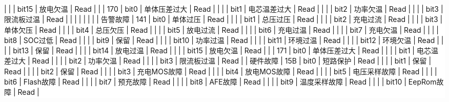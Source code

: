 |          |      | bit15  | 放电欠温     |   Read   |
|          | 170  |  bit0  | 单体压差过大 |   Read   |
|          |      |  bit1  | 电芯温差过大 |   Read   |
|          |      |  bit2  | 功率欠温     |   Read   |
|          |      |  bit3  | 限流板过温   |   Read   |
|          |      |        |              |          |
| 告警故障 | 141  |  bit0  | 单体过压     |   Read   |
|          |      |  bit1  | 总压过压     |   Read   |
|          |      |  bit2  | 充电过流     |   Read   |
|          |      |  bit3  | 单体欠压     |   Read   |
|          |      |  bit4  | 总压欠压     |   Read   |
|          |      |  bit5  | 放电过流     |   Read   |
|          |      |  bit6  | 充电过温     |   Read   |
|          |      |  bit7  | 充电欠温     |   Read   |
|          |      |  bit8  | SOC过低      |   Read   |
|          |      |  bit9  | 保留         |   Read   |
|          |      | bit10  | 功率过温     |   Read   |
|          |      | bit11  | 环境过温     |   Read   |
|          |      | bit12  | 环境欠温     |   Read   |
|          |      | bit13  | 保留         |   Read   |
|          |      | bit14  | 放电过温     |   Read   |
|          |      | bit15  | 放电欠温     |   Read   |
|          | 171  |  bit0  | 单体压差过大 |   Read   |
|          |      |  bit1  | 电芯温差过大 |   Read   |
|          |      |  bit2  | 功率欠温     |   Read   |
|          |      |  bit3  | 限流板过温   |   Read   |
| 硬件故障 | 15B  |  bit0  | 短路保护     |   Read   |
|          |      |  bit1  | 保留         |   Read   |
|          |      |  bit2  | 保留         |   Read   |
|          |      |  bit3  | 充电MOS故障  |   Read   |
|          |      |  bit4  | 放电MOS故障  |   Read   |
|          |      |  bit5  | 电压采样故障 |   Read   |
|          |      |  bit6  | Flash故障    |   Read   |
|          |      |  bit7  | 预充故障     |   Read   |
|          |      |  bit8  | AFE故障      |   Read   |
|          |      |  bit9  | 温度采样故障 |   Read   |
|          |      | bit10  | EepRom故障   |   Read   |